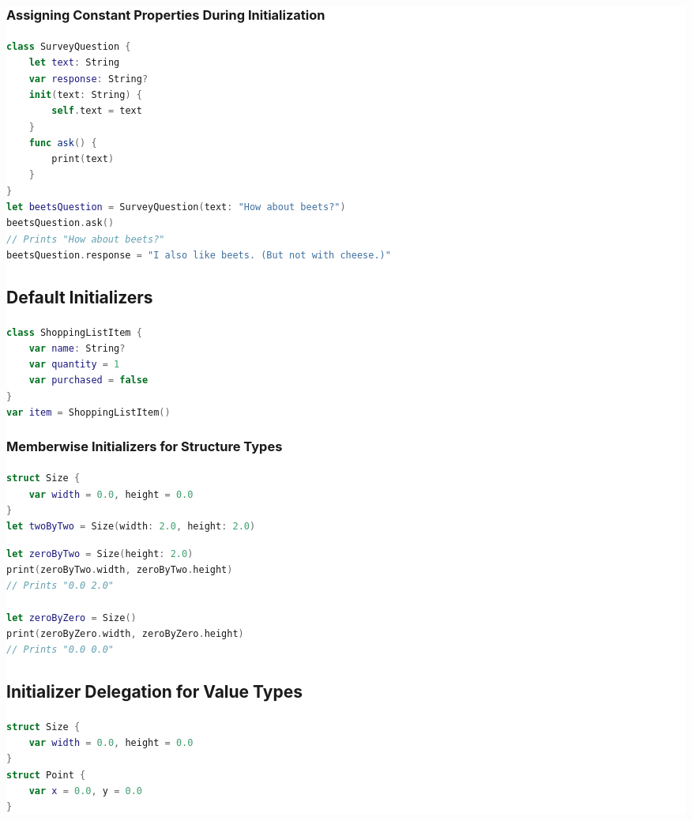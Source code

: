 ### Assigning Constant Properties During Initialization

```Swift
class SurveyQuestion {
    let text: String
    var response: String?
    init(text: String) {
        self.text = text
    }
    func ask() {
        print(text)
    }
}
let beetsQuestion = SurveyQuestion(text: "How about beets?")
beetsQuestion.ask()
// Prints "How about beets?"
beetsQuestion.response = "I also like beets. (But not with cheese.)"
```

## Default Initializers

```Swift
class ShoppingListItem {
    var name: String?
    var quantity = 1
    var purchased = false
}
var item = ShoppingListItem()
```

### Memberwise Initializers for Structure Types

```Swift
struct Size {
    var width = 0.0, height = 0.0
}
let twoByTwo = Size(width: 2.0, height: 2.0)
```

```Swift
let zeroByTwo = Size(height: 2.0)
print(zeroByTwo.width, zeroByTwo.height)
// Prints "0.0 2.0"

let zeroByZero = Size()
print(zeroByZero.width, zeroByZero.height)
// Prints "0.0 0.0"
```

## Initializer Delegation for Value Types

```Swift
struct Size {
    var width = 0.0, height = 0.0
}
struct Point {
    var x = 0.0, y = 0.0
}
```

